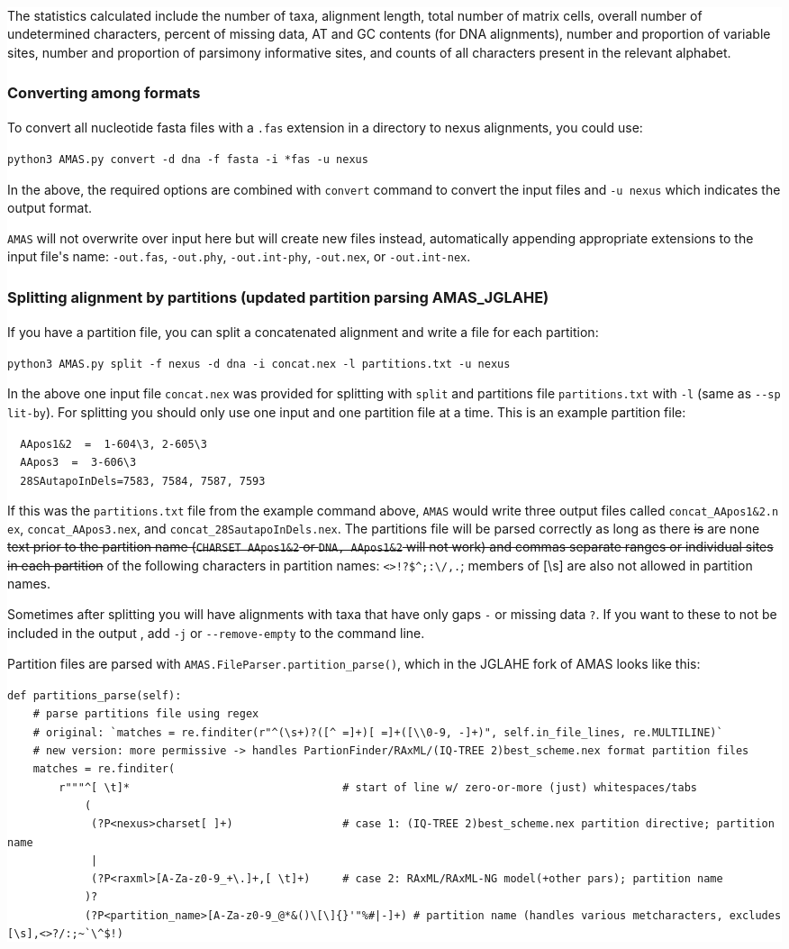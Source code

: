 The statistics calculated include the number of taxa, alignment length, total number of matrix cells, overall number of undetermined characters, percent of missing data, AT and GC contents (for DNA alignments), number and proportion of variable sites, number and proportion of parsimony informative sites, and counts of all characters present in the relevant alphabet.

### Converting among formats
To convert all nucleotide fasta files with a `.fas` extension in a directory to nexus alignments, you could use:
```
python3 AMAS.py convert -d dna -f fasta -i *fas -u nexus
```
In the above, the required options are combined with `convert` command to convert the input files and `-u nexus` which indicates the output format.

`AMAS` will not overwrite over input here but will create new files instead, automatically appending appropriate extensions to the input file's name: `-out.fas`, `-out.phy`, `-out.int-phy`, `-out.nex`, or `-out.int-nex`.

### Splitting alignment by partitions (updated partition parsing AMAS_JGLAHE) 
If you have a partition file, you can split a concatenated alignment and write a file for each partition:
```
python3 AMAS.py split -f nexus -d dna -i concat.nex -l partitions.txt -u nexus
```
In the above one input file `concat.nex` was provided for splitting with `split` and partitions file `partitions.txt` with `-l` (same as `--split-by`). For splitting you should only use one input and one partition file at a time. This is an example partition file:
```
  AApos1&2  =  1-604\3, 2-605\3
  AApos3  =  3-606\3
  28SAutapoInDels=7583, 7584, 7587, 7593
```
If this was the `partitions.txt` file from the example command above, `AMAS` would write three output files called `concat_AApos1&2.nex`, `concat_AApos3.nex`, and `concat_28SautapoInDels.nex`. The partitions file will be parsed correctly as long as there ~~is~~ are none ~~text prior to the partition name (`CHARSET AApos1&2` or `DNA, AApos1&2` will not work) and commas separate ranges or individual sites in each partition~~ of the following characters in partition names: `<>!?$^;:\/,.`; members of [\s] are also not allowed in partition names.

Sometimes after splitting you will have alignments with taxa that have only gaps `-` or missing data `?`. If you want to these to not be included in the output , add `-j` or `--remove-empty` to the command line.

Partition files are parsed with `AMAS.FileParser.partition_parse()`, which in the JGLAHE fork of AMAS looks like this:
```
def partitions_parse(self):
    # parse partitions file using regex
    # original: `matches = re.finditer(r"^(\s+)?([^ =]+)[ =]+([\\0-9, -]+)", self.in_file_lines, re.MULTILINE)`
    # new version: more permissive -> handles PartionFinder/RAxML/(IQ-TREE 2)best_scheme.nex format partition files
    matches = re.finditer(
        r"""^[ \t]*                                 # start of line w/ zero-or-more (just) whitespaces/tabs
            (
             (?P<nexus>charset[ ]+)                 # case 1: (IQ-TREE 2)best_scheme.nex partition directive; partition name
             |
             (?P<raxml>[A-Za-z0-9_+\.]+,[ \t]+)     # case 2: RAxML/RAxML-NG model(+other pars); partition name
            )?
            (?P<partition_name>[A-Za-z0-9_@*&()\[\]{}'"%#|-]+) # partition name (handles various metcharacters, excludes [\s],<>?/:;~`\^$!)
```
